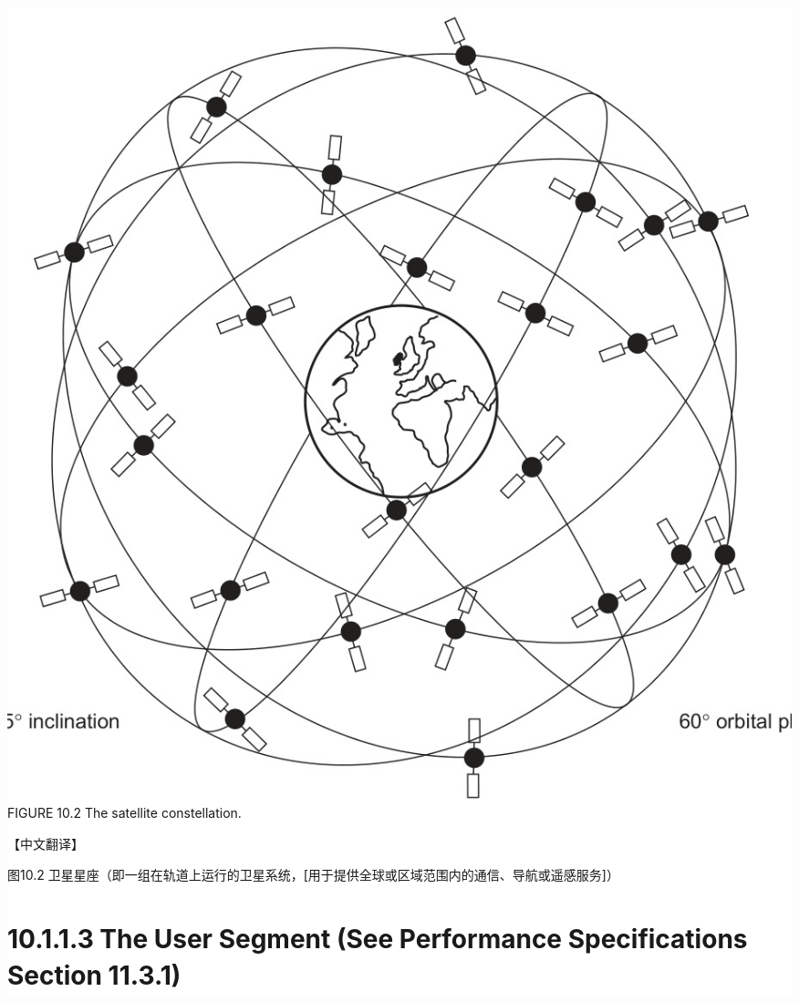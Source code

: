 
![](images/c5387cf2d214ae17be25e5b92151c52650c31d9d72a2ab62304b2fa2cecbe6a0.jpg)  
FIGURE 10.2 The satellite constellation.  

【中文翻译】

图10.2 卫星星座（即一组在轨道上运行的卫星系统，[用于提供全球或区域范围内的通信、导航或遥感服务]）


# 10.1.1.3 The User Segment (See Performance Specifications Section 11.3.1)  
